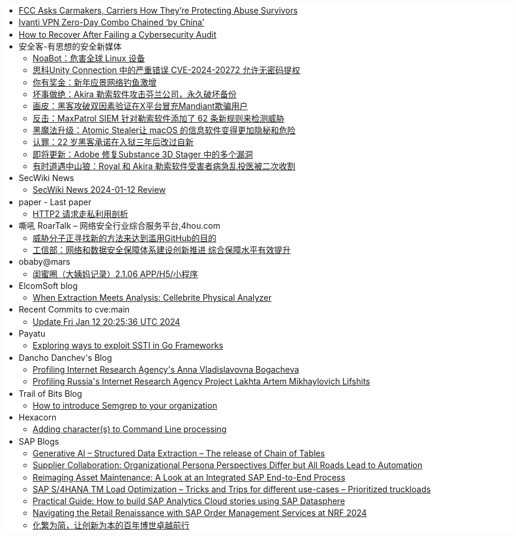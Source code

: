   - [FCC Asks Carmakers, Carriers How They’re Protecting Abuse Survivors](https://securityboulevard.com/2024/01/fcc-asks-carmakers-carriers-how-theyre-protecting-abuse-survivors/)
  - [Ivanti VPN Zero-Day Combo Chained ‘by China’](https://securityboulevard.com/2024/01/ivanti-vpn-zero-day-china-richixbw/)
  - [How to Recover After Failing a Cybersecurity Audit](https://securityboulevard.com/2024/01/how-to-recover-after-failing-a-cybersecurity-audit/)
- 安全客-有思想的安全新媒体
  - [NoaBot：危害全球 Linux 设备](https://www.anquanke.com/post/id/292618)
  - [思科Unity Connection 中的严重错误 CVE-2024-20272 允许无密码提权](https://www.anquanke.com/post/id/292615)
  - [你有奖金：新年应景网络钓鱼激增](https://www.anquanke.com/post/id/292613)
  - [坏事做绝：Akira 勒索软件攻击芬兰公司，永久破坏备份](https://www.anquanke.com/post/id/292590)
  - [画皮：黑客攻破双因素验证在X平台冒充Mandiant欺骗用户](https://www.anquanke.com/post/id/292602)
  - [反击：MaxPatrol SIEM 针对勒索软件添加了 62 条新规则来检测威胁](https://www.anquanke.com/post/id/292600)
  - [黑魔法升级：Atomic Stealer让 macOS 的信息软件变得更加隐秘和危险](https://www.anquanke.com/post/id/292598)
  - [认罪：22 岁黑客承诺在入狱三年后改过自新](https://www.anquanke.com/post/id/292596)
  - [即将更新：Adobe 修复Substance 3D Stager 中的多个漏洞](https://www.anquanke.com/post/id/292594)
  - [有时道遇中山狼：Royal 和 Akira 勒索软件受害者病急乱投医被二次收割](https://www.anquanke.com/post/id/292591)
- SecWiki News
  - [SecWiki News 2024-01-12 Review](http://www.sec-wiki.com/?2024-01-12)
- paper - Last paper
  - [HTTP2 请求走私利用剖析](https://paper.seebug.org/3109/)
- 嘶吼 RoarTalk – 网络安全行业综合服务平台,4hou.com
  - [威胁分子正寻找新的方法来达到滥用GitHub的目的](https://www.4hou.com/posts/8zJ2)
  - [工信部：网络和数据安全保障体系建设创新推进 综合保障水平有效提升](https://www.4hou.com/posts/PKx2)
- obaby@mars
  - [闺蜜圈（大姨妈记录）2.1.06 APP/H5/小程序](https://h4ck.org.cn/2024/01/15099)
- ElcomSoft blog
  - [When Extraction Meets Analysis: Cellebrite Physical Analyzer](https://blog.elcomsoft.com/2024/01/when-extraction-meets-analysis-cellebrite-physical-analyzer/)
- Recent Commits to cve:main
  - [Update Fri Jan 12 20:25:36 UTC 2024](https://github.com/trickest/cve/commit/baf865892eb0e1fe4b8bfd9d073717413eaaef98)
- Payatu
  - [Exploring ways to exploit SSTI in Go Frameworks](https://payatu.com/blog/ssti-in-golang/)
- Dancho Danchev's Blog
  - [Profiling Internet Research Agency's Anna Vladislavovna Bogacheva](https://ddanchev.blogspot.com/2024/01/profiling-internet-research-agencys.html)
  - [Profiling Russia's Internet Research Agency Project Lakhta Artem Mikhaylovich Lifshits](https://ddanchev.blogspot.com/2024/01/profiling-russias-internet-research.html)
- Trail of Bits Blog
  - [How to introduce Semgrep to your organization](https://blog.trailofbits.com/2024/01/12/how-to-introduce-semgrep-to-your-organization/)
- Hexacorn
  - [Adding character(s) to Command Line processing](https://www.hexacorn.com/blog/2024/01/12/adding-characters-to-command-line-processing/)
- SAP Blogs
  - [Generative AI – Structured Data Extraction – The release of Chain of Tables](https://blogs.sap.com/2024/01/12/generative-ai-structured-data-extraction-the-release-of-chain-of-tables/)
  - [Supplier Collaboration:  Organizational Persona Perspectives Differ but All Roads Lead to Automation](https://blogs.sap.com/2024/01/12/supplier-collaboration-organizational-persona-perspectives-differ-but-all-roads-lead-to-automation/)
  - [Reimaging Asset Maintenance: A Look at an Integrated SAP End-to-End Process](https://blogs.sap.com/2024/01/12/reimaging-asset-maintenance-a-look-at-an-integrated-sap-end-to-end-process/)
  - [SAP S/4HANA TM Load Optimization – Tricks and Trips for different use-cases – Prioritized truckloads](https://blogs.sap.com/2024/01/12/sap-s-4hana-tm-load-optimization-tricks-and-trips-for-different-use-cases-prioritized-truckloads/)
  - [Practical Guide: How to build SAP Analytics Cloud stories using SAP Datasphere](https://blogs.sap.com/2024/01/12/practical-guide-how-to-build-sap-analytics-cloud-stories-using-sap-datasphere/)
  - [Navigating the Retail Renaissance with SAP Order Management Services at NRF 2024](https://blogs.sap.com/2024/01/12/navigating-the-retail-renaissance-with-sap-order-management-services-at-nrf-2024/)
  - [化繁为简，让创新为本的百年博世卓越前行](https://blogs.sap.com/2024/01/12/%e5%8c%96%e7%b9%81%e4%b8%ba%e7%ae%80%ef%bc%8c%e8%ae%a9%e5%88%9b%e6%96%b0%e4%b8%ba%e6%9c%ac%e7%9a%84%e7%99%be%e5%b9%b4%e5%8d%9a%e4%b8%96%e5%8d%93%e8%b6%8a%e5%89%8d%e8%a1%8c/)